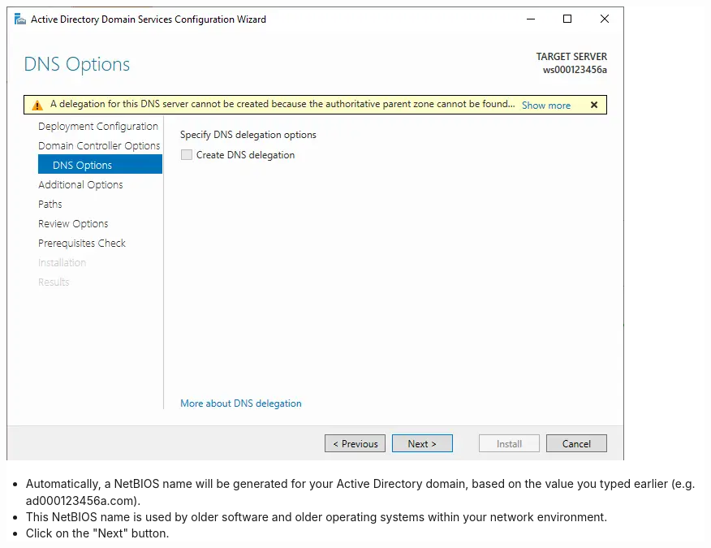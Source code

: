 ![](../../img/4/2.img-21.webp)

- Automatically, a NetBIOS name will be generated for your Active Directory domain, based on the value you typed earlier (e.g. ad000123456a.com).
- This NetBIOS name is used by older software and older operating systems within your network environment.
- Click on the "Next" button.
